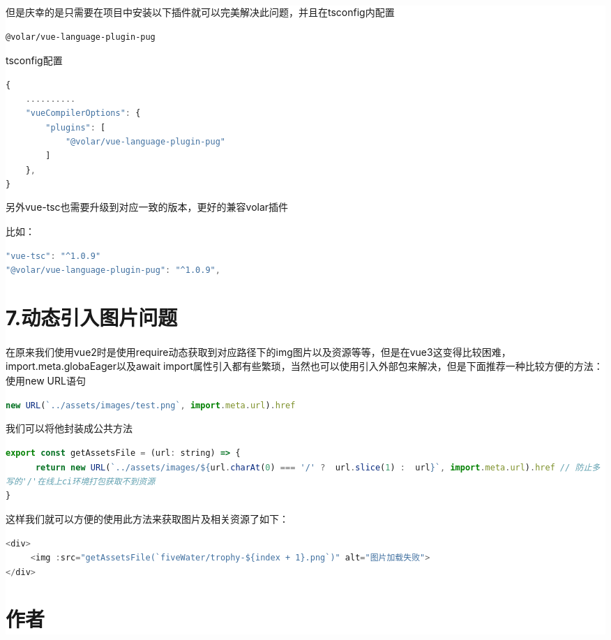 但是庆幸的是只需要在项目中安装以下插件就可以完美解决此问题，并且在tsconfig内配置
```
@volar/vue-language-plugin-pug
```

tsconfig配置

```javascript
{
    ..........
    "vueCompilerOptions": {
        "plugins": [
            "@volar/vue-language-plugin-pug"
        ]
    },
}
```

另外vue-tsc也需要升级到对应一致的版本，更好的兼容volar插件

比如：
```javascript
"vue-tsc": "^1.0.9"
"@volar/vue-language-plugin-pug": "^1.0.9",
```
# 7.动态引入图片问题
在原来我们使用vue2时是使用require动态获取到对应路径下的img图片以及资源等等，但是在vue3这变得比较困难，import.meta.globaEager以及await import属性引入都有些繁琐，当然也可以使用引入外部包来解决，但是下面推荐一种比较方便的方法：使用new URL语句
```javascript
new URL(`../assets/images/test.png`, import.meta.url).href
```
我们可以将他封装成公共方法
```javascript
export const getAssetsFile = (url: string) => {   
      return new URL(`../assets/images/${url.charAt(0) === '/' ?  url.slice(1) :  url}`, import.meta.url).href // 防止多写的'/'在线上ci环境打包获取不到资源
}
```
这样我们就可以方便的使用此方法来获取图片及相关资源了如下：

```javascript
<div>
     <img :src="getAssetsFile(`fiveWater/trophy-${index + 1}.png`)" alt="图片加载失败">
</div>
```

# 作者

<ContributorView name="马佳辉"></ContributorView>
